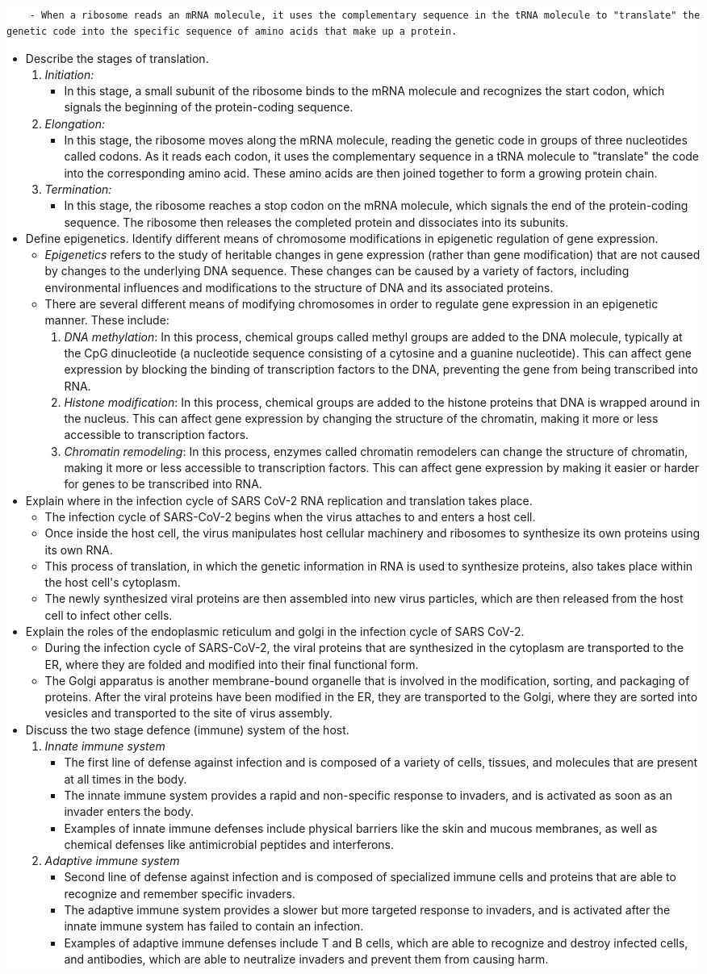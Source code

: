 		- When a ribosome reads an mRNA molecule, it uses the complementary sequence in the tRNA molecule to "translate" the genetic code into the specific sequence of amino acids that make up a protein.
- Describe the stages of translation.
	1. *Initiation:* 
		- In this stage, a small subunit of the ribosome binds to the mRNA molecule and recognizes the start codon, which signals the beginning of the protein-coding sequence.
	2.  *Elongation:*
		- In this stage, the ribosome moves along the mRNA molecule, reading the genetic code in groups of three nucleotides called codons. As it reads each codon, it uses the complementary sequence in a tRNA molecule to "translate" the code into the corresponding amino acid. These amino acids are then joined together to form a growing protein chain.    
	3.  *Termination:*
		- In this stage, the ribosome reaches a stop codon on the mRNA molecule, which signals the end of the protein-coding sequence. The ribosome then releases the completed protein and dissociates into its subunits.
- Define epigenetics. Identify different means of chromosome modifications in epigenetic regulation of gene expression.
	- *Epigenetics* refers to the study of heritable changes in gene expression (rather than gene modification) that are not caused by changes to the underlying DNA sequence. These changes can be caused by a variety of factors, including environmental influences and modifications to the structure of DNA and its associated proteins.
	- There are several different means of modifying chromosomes in order to regulate gene expression in an epigenetic manner. These include:
		1. *DNA methylation*: In this process, chemical groups called methyl groups are added to the DNA molecule, typically at the CpG dinucleotide (a nucleotide sequence consisting of a cytosine and a guanine nucleotide). This can affect gene expression by blocking the binding of transcription factors to the DNA, preventing the gene from being transcribed into RNA.
		2. *Histone modification*: In this process, chemical groups are added to the histone proteins that DNA is wrapped around in the nucleus. This can affect gene expression by changing the structure of the chromatin, making it more or less accessible to transcription factors.
		3. *Chromatin remodeling*: In this process, enzymes called chromatin remodelers can change the structure of chromatin, making it more or less accessible to transcription factors. This can affect gene expression by making it easier or harder for genes to be transcribed into RNA.
- Explain where in the infection cycle of SARS CoV-2 RNA replication and translation takes place.
	- The infection cycle of SARS-CoV-2 begins when the virus attaches to and enters a host cell. 
	- Once inside the host cell, the virus manipulates host cellular machinery and ribosomes to synthesize its own proteins using its own RNA.
	- This process of translation, in which the genetic information in RNA is used to synthesize proteins, also takes place within the host cell's cytoplasm.
	- The newly synthesized viral proteins are then assembled into new virus particles, which are then released from the host cell to infect other cells.
- Explain the roles of the endoplasmic reticulum and golgi in the infection cycle of SARS CoV-2.
	- During the infection cycle of SARS-CoV-2, the viral proteins that are synthesized in the cytoplasm are transported to the ER, where they are folded and modified into their final functional form.
	- The Golgi apparatus is another membrane-bound organelle that is involved in the modification, sorting, and packaging of proteins. After the viral proteins have been modified in the ER, they are transported to the Golgi, where they are sorted into vesicles and transported to the site of virus assembly.
- Discuss the two stage defence (immune) system of the host.
	1. *Innate immune system*
		- The first line of defense against infection and is composed of a variety of cells, tissues, and molecules that are present at all times in the body. 
		- The innate immune system provides a rapid and non-specific response to invaders, and is activated as soon as an invader enters the body. 
		- Examples of innate immune defenses include physical barriers like the skin and mucous membranes, as well as chemical defenses like antimicrobial peptides and interferons.
	2. *Adaptive immune system*
		- Second line of defense against infection and is composed of specialized immune cells and proteins that are able to recognize and remember specific invaders.
		- The adaptive immune system provides a slower but more targeted response to invaders, and is activated after the innate immune system has failed to contain an infection.
		- Examples of adaptive immune defenses include T and B cells, which are able to recognize and destroy infected cells, and antibodies, which are able to neutralize invaders and prevent them from causing harm.